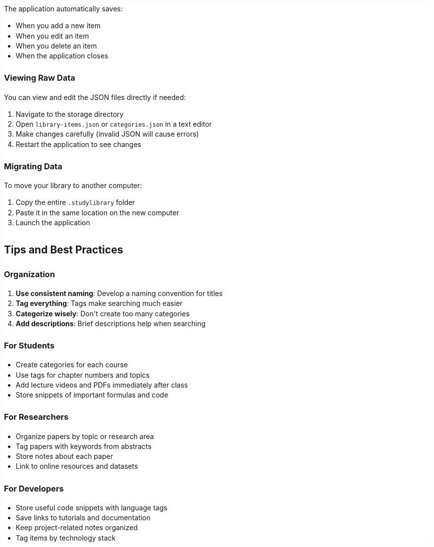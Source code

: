 The application automatically saves:

- When you add a new item
- When you edit an item
- When you delete an item
- When the application closes

### Viewing Raw Data

You can view and edit the JSON files directly if needed:

1. Navigate to the storage directory
2. Open `library-items.json` or `categories.json` in a text editor
3. Make changes carefully (invalid JSON will cause errors)
4. Restart the application to see changes

### Migrating Data

To move your library to another computer:

1. Copy the entire `.studylibrary` folder
2. Paste it in the same location on the new computer
3. Launch the application

## Tips and Best Practices

### Organization

1. **Use consistent naming**: Develop a naming convention for titles
2. **Tag everything**: Tags make searching much easier
3. **Categorize wisely**: Don't create too many categories
4. **Add descriptions**: Brief descriptions help when searching

### For Students

- Create categories for each course
- Use tags for chapter numbers and topics
- Add lecture videos and PDFs immediately after class
- Store snippets of important formulas and code

### For Researchers

- Organize papers by topic or research area
- Tag papers with keywords from abstracts
- Store notes about each paper
- Link to online resources and datasets

### For Developers

- Store useful code snippets with language tags
- Save links to tutorials and documentation
- Keep project-related notes organized
- Tag items by technology stack
